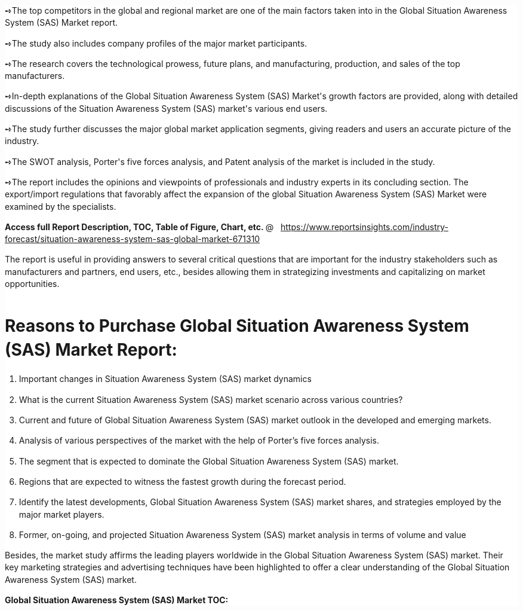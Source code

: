 ➺The top competitors in the global and regional market are one of the main factors taken into in the Global Situation Awareness System (SAS) Market report.

➺The study also includes company profiles of the major market participants.

➺The research covers the technological prowess, future plans, and manufacturing, production, and sales of the top manufacturers.

➺In-depth explanations of the Global Situation Awareness System (SAS) Market's growth factors are provided, along with detailed discussions of the Situation Awareness System (SAS) market's various end users.

➺The study further discusses the major global market application segments, giving readers and users an accurate picture of the industry.

➺The SWOT analysis, Porter's five forces analysis, and Patent analysis of the market is included in the study.

➺The report includes the opinions and viewpoints of professionals and industry experts in its concluding section. The export/import regulations that favorably affect the expansion of the global Situation Awareness System (SAS) Market were examined by the specialists.

<strong>Access full Report Description, TOC, Table of Figure, Chart, etc. </strong>@   <a href=https://www.reportsinsights.com/industry-forecast/situation-awareness-system-sas-global-market-671310 style=color:#0000ff;>https://www.reportsinsights.com/industry-forecast/situation-awareness-system-sas-global-market-671310</a>

The report is useful in providing answers to several critical questions that are important for the industry stakeholders such as manufacturers and partners, end users, etc., besides allowing them in strategizing investments and capitalizing on market opportunities.

# <strong>Reasons to Purchase Global Situation Awareness System (SAS) Market Report:</strong>

1. Important changes in Situation Awareness System (SAS) market dynamics

2. What is the current Situation Awareness System (SAS) market scenario across various countries?

3. Current and future of Global Situation Awareness System (SAS) market outlook in the developed and emerging markets.

4. Analysis of various perspectives of the market with the help of Porter’s five forces analysis.

5. The segment that is expected to dominate the Global Situation Awareness System (SAS) market.

6. Regions that are expected to witness the fastest growth during the forecast period.

7. Identify the latest developments, Global Situation Awareness System (SAS) market shares, and strategies employed by the major market players.

8. Former, on-going, and projected Situation Awareness System (SAS) market analysis in terms of volume and value

Besides, the market study affirms the leading players worldwide in the Global Situation Awareness System (SAS) market. Their key marketing strategies and advertising techniques have been highlighted to offer a clear understanding of the Global Situation Awareness System (SAS) market.

<strong>Global Situation Awareness System (SAS) Market TOC:</strong>
